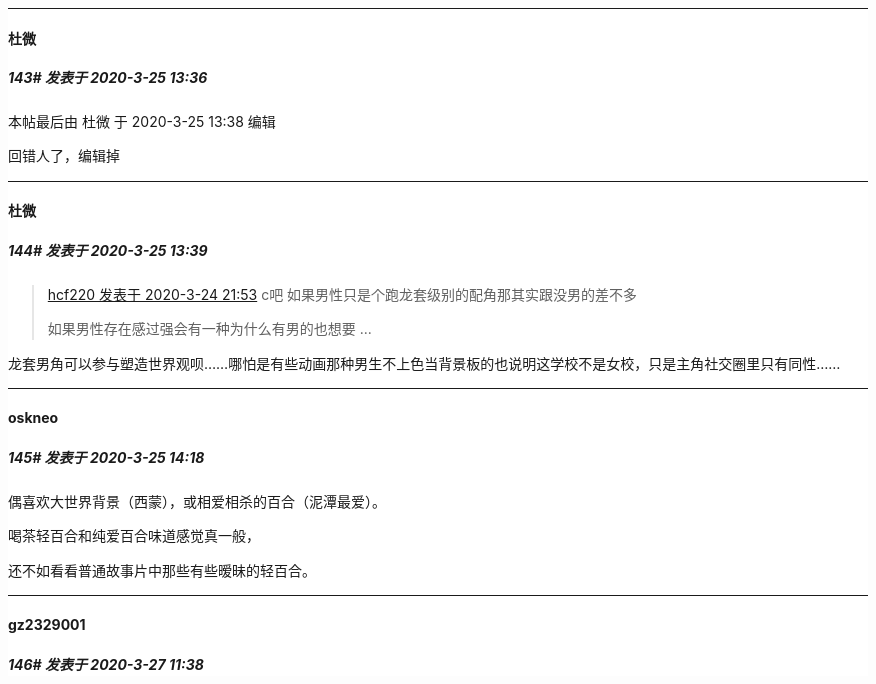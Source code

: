 




-----

####  杜微  
##### 143#       发表于 2020-3-25 13:36



 本帖最后由 杜微 于 2020-3-25 13:38 编辑 

回错人了，编辑掉







-----

####  杜微  
##### 144#       发表于 2020-3-25 13:39



<blockquote><a href="httphttps://bbs.saraba1st.com/2b/forum.php?mod=redirect&amp;goto=findpost&amp;pid=46860822&amp;ptid=1920423" target="_blank">hcf220 发表于 2020-3-24 21:53</a>
c吧 如果男性只是个跑龙套级别的配角那其实跟没男的差不多


如果男性存在感过强会有一种为什么有男的也想要 ...</blockquote>
龙套男角可以参与塑造世界观呗……哪怕是有些动画那种男生不上色当背景板的也说明这学校不是女校，只是主角社交圈里只有同性……







-----

####  oskneo  
##### 145#       发表于 2020-3-25 14:18




偶喜欢大世界背景（西蒙），或相爱相杀的百合（泥潭最爱）。

喝茶轻百合和纯爱百合味道感觉真一般，

还不如看看普通故事片中那些有些暧昧的轻百合。







-----

####  gz2329001  
##### 146#       发表于 2020-3-27 11:38
